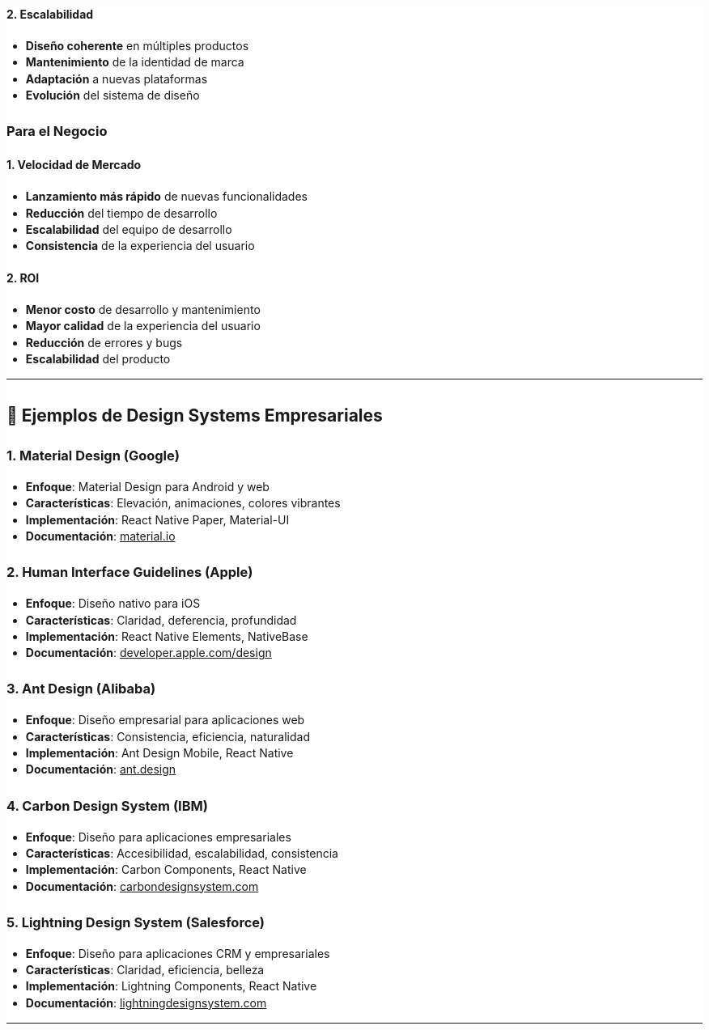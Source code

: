 #### **2. Escalabilidad**
- **Diseño coherente** en múltiples productos
- **Mantenimiento** de la identidad de marca
- **Adaptación** a nuevas plataformas
- **Evolución** del sistema de diseño

### **Para el Negocio**

#### **1. Velocidad de Mercado**
- **Lanzamiento más rápido** de nuevas funcionalidades
- **Reducción** del tiempo de desarrollo
- **Escalabilidad** del equipo de desarrollo
- **Consistencia** de la experiencia del usuario

#### **2. ROI**
- **Menor costo** de desarrollo y mantenimiento
- **Mayor calidad** de la experiencia del usuario
- **Reducción** de errores y bugs
- **Escalabilidad** del producto

---

## 🏢 Ejemplos de Design Systems Empresariales

### **1. Material Design (Google)**
- **Enfoque**: Material Design para Android y web
- **Características**: Elevación, animaciones, colores vibrantes
- **Implementación**: React Native Paper, Material-UI
- **Documentación**: [material.io](https://material.io/)

### **2. Human Interface Guidelines (Apple)**
- **Enfoque**: Diseño nativo para iOS
- **Características**: Claridad, deferencia, profundidad
- **Implementación**: React Native Elements, NativeBase
- **Documentación**: [developer.apple.com/design](https://developer.apple.com/design/)

### **3. Ant Design (Alibaba)**
- **Enfoque**: Diseño empresarial para aplicaciones web
- **Características**: Consistencia, eficiencia, naturalidad
- **Implementación**: Ant Design Mobile, React Native
- **Documentación**: [ant.design](https://ant.design/)

### **4. Carbon Design System (IBM)**
- **Enfoque**: Diseño para aplicaciones empresariales
- **Características**: Accesibilidad, escalabilidad, consistencia
- **Implementación**: Carbon Components, React Native
- **Documentación**: [carbondesignsystem.com](https://carbondesignsystem.com/)

### **5. Lightning Design System (Salesforce)**
- **Enfoque**: Diseño para aplicaciones CRM y empresariales
- **Características**: Claridad, eficiencia, belleza
- **Implementación**: Lightning Components, React Native
- **Documentación**: [lightningdesignsystem.com](https://lightningdesignsystem.com/)

---